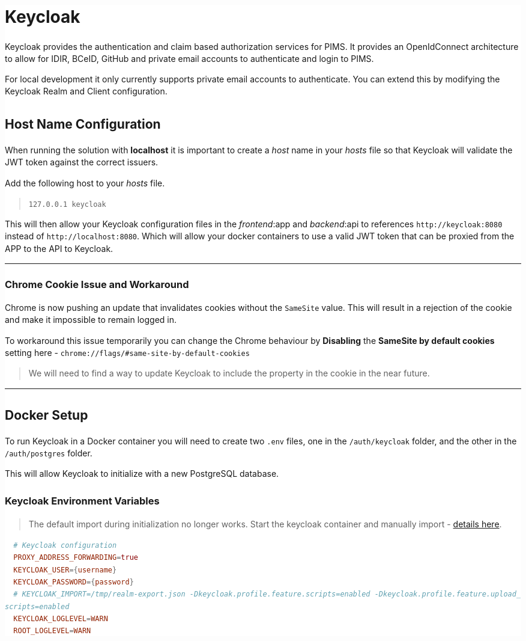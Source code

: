 # Keycloak

Keycloak provides the authentication and claim based authorization services for PIMS.
It provides an OpenIdConnect architecture to allow for IDIR, BCeID, GitHub and private email accounts to authenticate and login to PIMS.

For local development it only currently supports private email accounts to authenticate.
You can extend this by modifying the Keycloak Realm and Client configuration.

## Host Name Configuration

When running the solution with **localhost** it is important to create a _host_ name in your _hosts_ file so that Keycloak will validate the JWT token against the correct issuers.

Add the following host to your _hosts_ file.

> `127.0.0.1 keycloak`

This will then allow your Keycloak configuration files in the _frontend_:app and _backend_:api to references `http://keycloak:8080` instead of `http://localhost:8080`.
Which will allow your docker containers to use a valid JWT token that can be proxied from the APP to the API to Keycloak.

---

### Chrome Cookie Issue and Workaround

Chrome is now pushing an update that invalidates cookies without the `SameSite` value. This will result in a rejection of the cookie and make it impossible to remain logged in.

To workaround this issue temporarily you can change the Chrome behaviour by **Disabling** the **SameSite by default cookies** setting here - `chrome://flags/#same-site-by-default-cookies`

> We will need to find a way to update Keycloak to include the property in the cookie in the near future.

---

## Docker Setup

To run Keycloak in a Docker container you will need to create two `.env` files, one in the `/auth/keycloak` folder, and the other in the `/auth/postgres` folder.

This will allow Keycloak to initialize with a new PostgreSQL database.

### Keycloak Environment Variables

> The default import during initialization no longer works. Start the keycloak container and manually import - [details here](./keycloak/README.md#Import%20Realm).

```conf
  # Keycloak configuration
  PROXY_ADDRESS_FORWARDING=true
  KEYCLOAK_USER={username}
  KEYCLOAK_PASSWORD={password}
  # KEYCLOAK_IMPORT=/tmp/realm-export.json -Dkeycloak.profile.feature.scripts=enabled -Dkeycloak.profile.feature.upload_scripts=enabled
  KEYCLOAK_LOGLEVEL=WARN
  ROOT_LOGLEVEL=WARN
```

